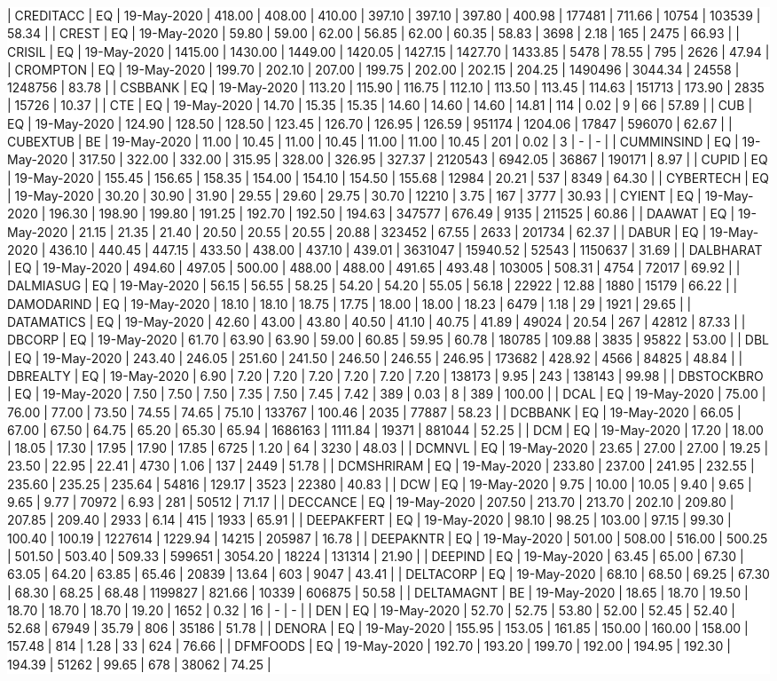 | CREDITACC | EQ | 19-May-2020 | 418.00 | 408.00 | 410.00 | 397.10 | 397.10 | 397.80 | 400.98 | 177481 | 711.66 | 10754 | 103539 | 58.34 |
| CREST | EQ | 19-May-2020 | 59.80 | 59.00 | 62.00 | 56.85 | 62.00 | 60.35 | 58.83 | 3698 | 2.18 | 165 | 2475 | 66.93 |
| CRISIL | EQ | 19-May-2020 | 1415.00 | 1430.00 | 1449.00 | 1420.05 | 1427.15 | 1427.70 | 1433.85 | 5478 | 78.55 | 795 | 2626 | 47.94 |
| CROMPTON | EQ | 19-May-2020 | 199.70 | 202.10 | 207.00 | 199.75 | 202.00 | 202.15 | 204.25 | 1490496 | 3044.34 | 24558 | 1248756 | 83.78 |
| CSBBANK | EQ | 19-May-2020 | 113.20 | 115.90 | 116.75 | 112.10 | 113.50 | 113.45 | 114.63 | 151713 | 173.90 | 2835 | 15726 | 10.37 |
| CTE | EQ | 19-May-2020 | 14.70 | 15.35 | 15.35 | 14.60 | 14.60 | 14.60 | 14.81 | 114 | 0.02 | 9 | 66 | 57.89 |
| CUB | EQ | 19-May-2020 | 124.90 | 128.50 | 128.50 | 123.45 | 126.70 | 126.95 | 126.59 | 951174 | 1204.06 | 17847 | 596070 | 62.67 |
| CUBEXTUB | BE | 19-May-2020 | 11.00 | 10.45 | 11.00 | 10.45 | 11.00 | 11.00 | 10.45 | 201 | 0.02 | 3 | - | - |
| CUMMINSIND | EQ | 19-May-2020 | 317.50 | 322.00 | 332.00 | 315.95 | 328.00 | 326.95 | 327.37 | 2120543 | 6942.05 | 36867 | 190171 | 8.97 |
| CUPID | EQ | 19-May-2020 | 155.45 | 156.65 | 158.35 | 154.00 | 154.10 | 154.50 | 155.68 | 12984 | 20.21 | 537 | 8349 | 64.30 |
| CYBERTECH | EQ | 19-May-2020 | 30.20 | 30.90 | 31.90 | 29.55 | 29.60 | 29.75 | 30.70 | 12210 | 3.75 | 167 | 3777 | 30.93 |
| CYIENT | EQ | 19-May-2020 | 196.30 | 198.90 | 199.80 | 191.25 | 192.70 | 192.50 | 194.63 | 347577 | 676.49 | 9135 | 211525 | 60.86 |
| DAAWAT | EQ | 19-May-2020 | 21.15 | 21.35 | 21.40 | 20.50 | 20.55 | 20.55 | 20.88 | 323452 | 67.55 | 2633 | 201734 | 62.37 |
| DABUR | EQ | 19-May-2020 | 436.10 | 440.45 | 447.15 | 433.50 | 438.00 | 437.10 | 439.01 | 3631047 | 15940.52 | 52543 | 1150637 | 31.69 |
| DALBHARAT | EQ | 19-May-2020 | 494.60 | 497.05 | 500.00 | 488.00 | 488.00 | 491.65 | 493.48 | 103005 | 508.31 | 4754 | 72017 | 69.92 |
| DALMIASUG | EQ | 19-May-2020 | 56.15 | 56.55 | 58.25 | 54.20 | 54.20 | 55.05 | 56.18 | 22922 | 12.88 | 1880 | 15179 | 66.22 |
| DAMODARIND | EQ | 19-May-2020 | 18.10 | 18.10 | 18.75 | 17.75 | 18.00 | 18.00 | 18.23 | 6479 | 1.18 | 29 | 1921 | 29.65 |
| DATAMATICS | EQ | 19-May-2020 | 42.60 | 43.00 | 43.80 | 40.50 | 41.10 | 40.75 | 41.89 | 49024 | 20.54 | 267 | 42812 | 87.33 |
| DBCORP | EQ | 19-May-2020 | 61.70 | 63.90 | 63.90 | 59.00 | 60.85 | 59.95 | 60.78 | 180785 | 109.88 | 3835 | 95822 | 53.00 |
| DBL | EQ | 19-May-2020 | 243.40 | 246.05 | 251.60 | 241.50 | 246.50 | 246.55 | 246.95 | 173682 | 428.92 | 4566 | 84825 | 48.84 |
| DBREALTY | EQ | 19-May-2020 | 6.90 | 7.20 | 7.20 | 7.20 | 7.20 | 7.20 | 7.20 | 138173 | 9.95 | 243 | 138143 | 99.98 |
| DBSTOCKBRO | EQ | 19-May-2020 | 7.50 | 7.50 | 7.50 | 7.35 | 7.50 | 7.45 | 7.42 | 389 | 0.03 | 8 | 389 | 100.00 |
| DCAL | EQ | 19-May-2020 | 75.00 | 76.00 | 77.00 | 73.50 | 74.55 | 74.65 | 75.10 | 133767 | 100.46 | 2035 | 77887 | 58.23 |
| DCBBANK | EQ | 19-May-2020 | 66.05 | 67.00 | 67.50 | 64.75 | 65.20 | 65.30 | 65.94 | 1686163 | 1111.84 | 19371 | 881044 | 52.25 |
| DCM | EQ | 19-May-2020 | 17.20 | 18.00 | 18.05 | 17.30 | 17.95 | 17.90 | 17.85 | 6725 | 1.20 | 64 | 3230 | 48.03 |
| DCMNVL | EQ | 19-May-2020 | 23.65 | 27.00 | 27.00 | 19.25 | 23.50 | 22.95 | 22.41 | 4730 | 1.06 | 137 | 2449 | 51.78 |
| DCMSHRIRAM | EQ | 19-May-2020 | 233.80 | 237.00 | 241.95 | 232.55 | 235.60 | 235.25 | 235.64 | 54816 | 129.17 | 3523 | 22380 | 40.83 |
| DCW | EQ | 19-May-2020 | 9.75 | 10.00 | 10.05 | 9.40 | 9.65 | 9.65 | 9.77 | 70972 | 6.93 | 281 | 50512 | 71.17 |
| DECCANCE | EQ | 19-May-2020 | 207.50 | 213.70 | 213.70 | 202.10 | 209.80 | 207.85 | 209.40 | 2933 | 6.14 | 415 | 1933 | 65.91 |
| DEEPAKFERT | EQ | 19-May-2020 | 98.10 | 98.25 | 103.00 | 97.15 | 99.30 | 100.40 | 100.19 | 1227614 | 1229.94 | 14215 | 205987 | 16.78 |
| DEEPAKNTR | EQ | 19-May-2020 | 501.00 | 508.00 | 516.00 | 500.25 | 501.50 | 503.40 | 509.33 | 599651 | 3054.20 | 18224 | 131314 | 21.90 |
| DEEPIND | EQ | 19-May-2020 | 63.45 | 65.00 | 67.30 | 63.05 | 64.20 | 63.85 | 65.46 | 20839 | 13.64 | 603 | 9047 | 43.41 |
| DELTACORP | EQ | 19-May-2020 | 68.10 | 68.50 | 69.25 | 67.30 | 68.30 | 68.25 | 68.48 | 1199827 | 821.66 | 10339 | 606875 | 50.58 |
| DELTAMAGNT | BE | 19-May-2020 | 18.65 | 18.70 | 19.50 | 18.70 | 18.70 | 18.70 | 19.20 | 1652 | 0.32 | 16 | - | - |
| DEN | EQ | 19-May-2020 | 52.70 | 52.75 | 53.80 | 52.00 | 52.45 | 52.40 | 52.68 | 67949 | 35.79 | 806 | 35186 | 51.78 |
| DENORA | EQ | 19-May-2020 | 155.95 | 153.05 | 161.85 | 150.00 | 160.00 | 158.00 | 157.48 | 814 | 1.28 | 33 | 624 | 76.66 |
| DFMFOODS | EQ | 19-May-2020 | 192.70 | 193.20 | 199.70 | 192.00 | 194.95 | 192.30 | 194.39 | 51262 | 99.65 | 678 | 38062 | 74.25 |